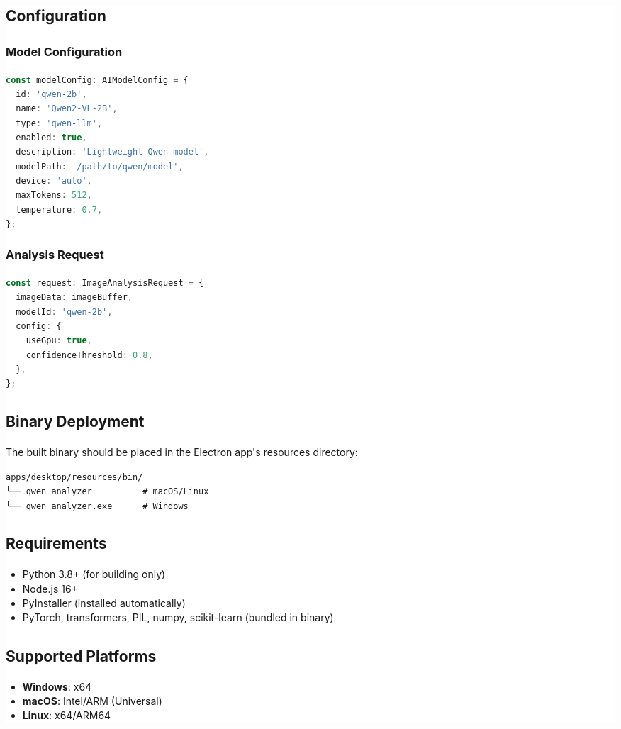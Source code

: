 ## Configuration

### Model Configuration

```typescript
const modelConfig: AIModelConfig = {
  id: 'qwen-2b',
  name: 'Qwen2-VL-2B',
  type: 'qwen-llm',
  enabled: true,
  description: 'Lightweight Qwen model',
  modelPath: '/path/to/qwen/model',
  device: 'auto',
  maxTokens: 512,
  temperature: 0.7,
};
```

### Analysis Request

```typescript
const request: ImageAnalysisRequest = {
  imageData: imageBuffer,
  modelId: 'qwen-2b',
  config: {
    useGpu: true,
    confidenceThreshold: 0.8,
  },
};
```

## Binary Deployment

The built binary should be placed in the Electron app's resources directory:

```
apps/desktop/resources/bin/
└── qwen_analyzer          # macOS/Linux
└── qwen_analyzer.exe      # Windows
```

## Requirements

- Python 3.8+ (for building only)
- Node.js 16+
- PyInstaller (installed automatically)
- PyTorch, transformers, PIL, numpy, scikit-learn (bundled in binary)

## Supported Platforms

- **Windows**: x64
- **macOS**: Intel/ARM (Universal)
- **Linux**: x64/ARM64
